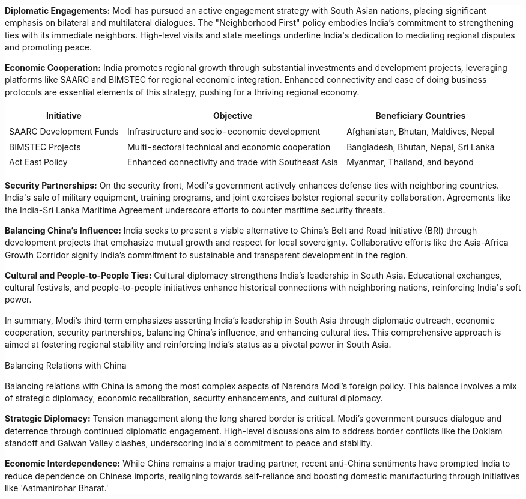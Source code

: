 **Diplomatic Engagements:**
Modi has pursued an active engagement strategy with South Asian nations, placing significant emphasis on bilateral and multilateral dialogues. The "Neighborhood First" policy embodies India’s commitment to strengthening ties with its immediate neighbors. High-level visits and state meetings underline India's dedication to mediating regional disputes and promoting peace.

**Economic Cooperation:**
India promotes regional growth through substantial investments and development projects, leveraging platforms like SAARC and BIMSTEC for regional economic integration.
Enhanced connectivity and ease of doing business protocols are essential elements of this strategy, pushing for a thriving regional economy.

| Initiative               | Objective                                              | Beneficiary Countries                  |
|--------------------------|--------------------------------------------------------|----------------------------------------|
| SAARC Development Funds  | Infrastructure and socio-economic development         | Afghanistan, Bhutan, Maldives, Nepal  |
| BIMSTEC Projects         | Multi-sectoral technical and economic cooperation      | Bangladesh, Bhutan, Nepal, Sri Lanka  |
| Act East Policy          | Enhanced connectivity and trade with Southeast Asia    | Myanmar, Thailand, and beyond         |

**Security Partnerships:**
On the security front, Modi's government actively enhances defense ties with neighboring countries. India's sale of military equipment, training programs, and joint exercises bolster regional security collaboration. Agreements like the India-Sri Lanka Maritime Agreement underscore efforts to counter maritime security threats.

**Balancing China’s Influence:**
India seeks to present a viable alternative to China’s Belt and Road Initiative (BRI) through development projects that emphasize mutual growth and respect for local sovereignty. Collaborative efforts like the Asia-Africa Growth Corridor signify India’s commitment to sustainable and transparent development in the region.

**Cultural and People-to-People Ties:**
Cultural diplomacy strengthens India’s leadership in South Asia. Educational exchanges, cultural festivals, and people-to-people initiatives enhance historical connections with neighboring nations, reinforcing India's soft power.

In summary, Modi’s third term emphasizes asserting India’s leadership in South Asia through diplomatic outreach, economic cooperation, security partnerships, balancing China’s influence, and enhancing cultural ties. This comprehensive approach is aimed at fostering regional stability and reinforcing India’s status as a pivotal power in South Asia.

Balancing Relations with China

Balancing relations with China is among the most complex aspects of Narendra Modi’s foreign policy. This balance involves a mix of strategic diplomacy, economic recalibration, security enhancements, and cultural diplomacy.

**Strategic Diplomacy:**
Tension management along the long shared border is critical. Modi’s government pursues dialogue and deterrence through continued diplomatic engagement. High-level discussions aim to address border conflicts like the Doklam standoff and Galwan Valley clashes, underscoring India's commitment to peace and stability.

**Economic Interdependence:**
While China remains a major trading partner, recent anti-China sentiments have prompted India to reduce dependence on Chinese imports, realigning towards self-reliance and boosting domestic manufacturing through initiatives like 'Aatmanirbhar Bharat.'
